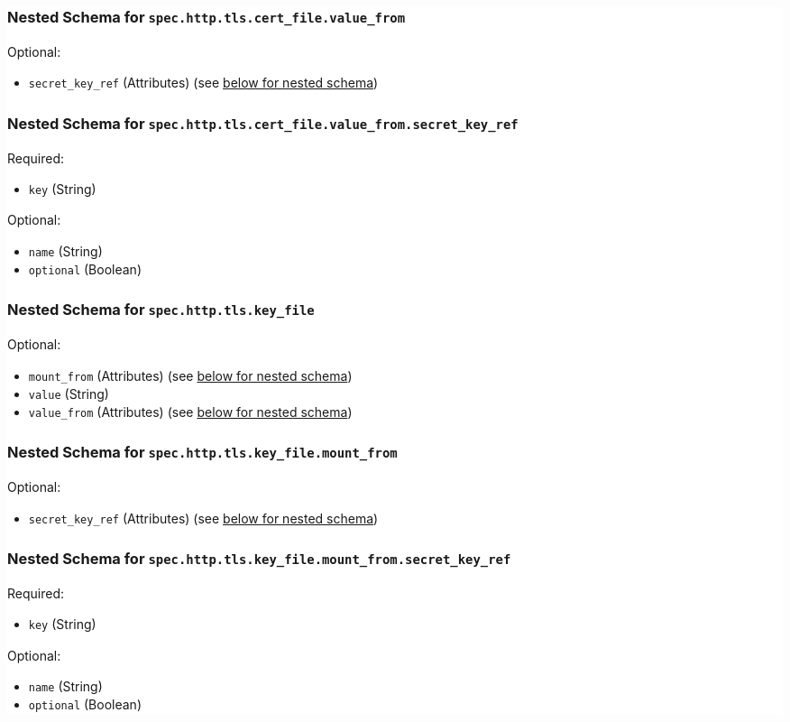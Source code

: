 

<a id="nestedatt--spec--http--tls--cert_file--value_from"></a>
### Nested Schema for `spec.http.tls.cert_file.value_from`

Optional:

- `secret_key_ref` (Attributes) (see [below for nested schema](#nestedatt--spec--http--tls--cert_file--value_from--secret_key_ref))

<a id="nestedatt--spec--http--tls--cert_file--value_from--secret_key_ref"></a>
### Nested Schema for `spec.http.tls.cert_file.value_from.secret_key_ref`

Required:

- `key` (String)

Optional:

- `name` (String)
- `optional` (Boolean)




<a id="nestedatt--spec--http--tls--key_file"></a>
### Nested Schema for `spec.http.tls.key_file`

Optional:

- `mount_from` (Attributes) (see [below for nested schema](#nestedatt--spec--http--tls--key_file--mount_from))
- `value` (String)
- `value_from` (Attributes) (see [below for nested schema](#nestedatt--spec--http--tls--key_file--value_from))

<a id="nestedatt--spec--http--tls--key_file--mount_from"></a>
### Nested Schema for `spec.http.tls.key_file.mount_from`

Optional:

- `secret_key_ref` (Attributes) (see [below for nested schema](#nestedatt--spec--http--tls--key_file--mount_from--secret_key_ref))

<a id="nestedatt--spec--http--tls--key_file--mount_from--secret_key_ref"></a>
### Nested Schema for `spec.http.tls.key_file.mount_from.secret_key_ref`

Required:

- `key` (String)

Optional:

- `name` (String)
- `optional` (Boolean)

